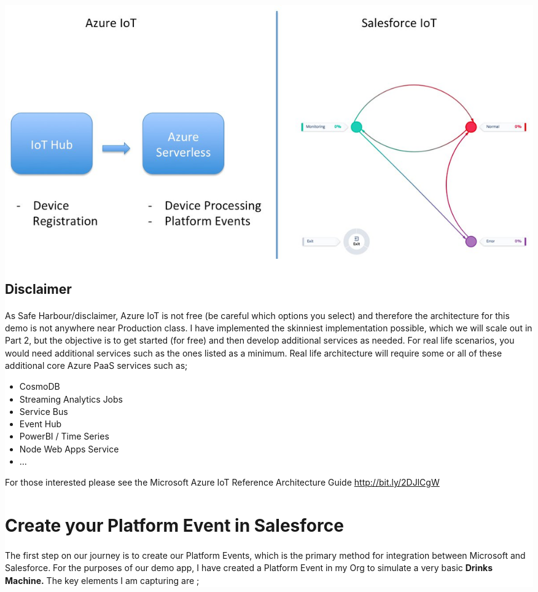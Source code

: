 ![Image](./images/image_1.png)

## Disclaimer

As Safe Harbour/disclaimer, Azure IoT is not free (be careful which options you select) and therefore the architecture for this demo is not anywhere near Production class.  I have implemented the skinniest implementation possible, which we will scale out in Part 2, but the objective is to get started  (for free) and then develop additional services as needed.  For real life scenarios, you would need additional services such as the ones listed as a minimum.  Real life architecture will require some or all of these additional core Azure PaaS services such as;


* CosmoDB
* Streaming Analytics Jobs
* Service Bus
* Event Hub
* PowerBI / Time Series
* Node Web Apps Service
* ...

For those interested please see the Microsoft Azure IoT Reference Architecture Guide http://bit.ly/2DJlCgW


# Create your Platform Event in Salesforce

The first step on our journey is to create our Platform Events, which is the primary method for integration between Microsoft and Salesforce.  For the purposes of our demo app, I have created a Platform Event in my Org to simulate a very basic **Drinks Machine.** The key elements I am capturing are ;
